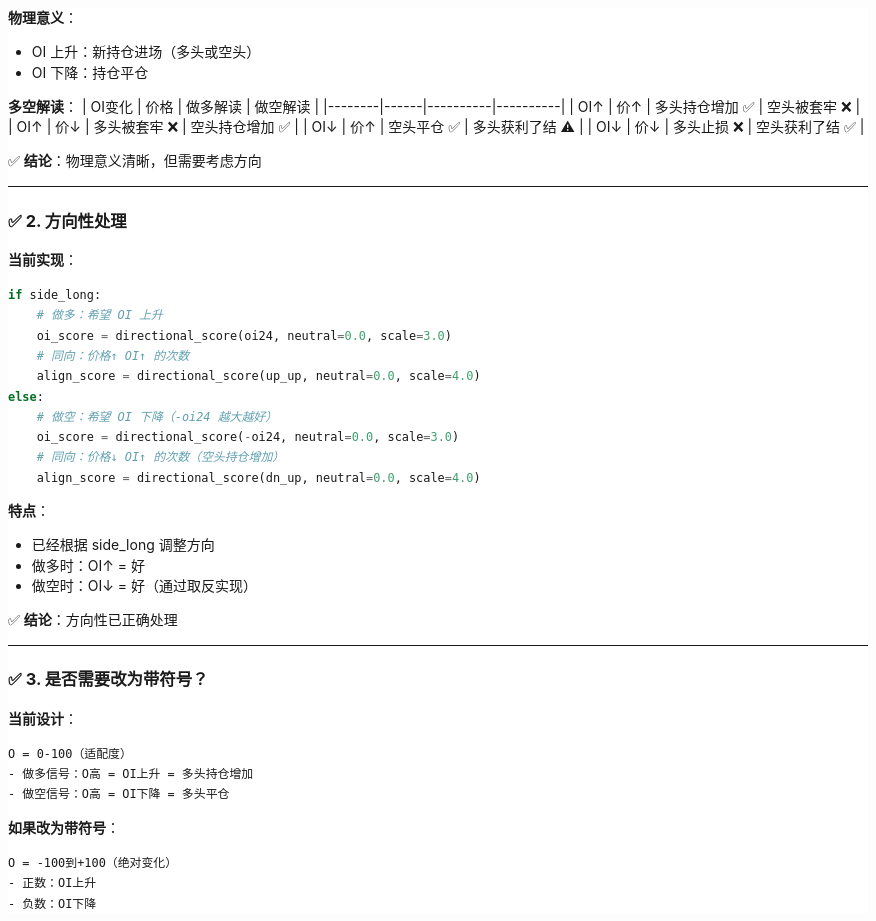 **物理意义**：
- OI 上升：新持仓进场（多头或空头）
- OI 下降：持仓平仓

**多空解读**：
| OI变化 | 价格 | 做多解读 | 做空解读 |
|--------|------|----------|----------|
| OI↑ | 价↑ | 多头持仓增加 ✅ | 空头被套牢 ❌ |
| OI↑ | 价↓ | 多头被套牢 ❌ | 空头持仓增加 ✅ |
| OI↓ | 价↑ | 空头平仓 ✅ | 多头获利了结 ⚠️ |
| OI↓ | 价↓ | 多头止损 ❌ | 空头获利了结 ✅ |

✅ **结论**：物理意义清晰，但需要考虑方向

---

### ✅ 2. 方向性处理

**当前实现**：
```python
if side_long:
    # 做多：希望 OI 上升
    oi_score = directional_score(oi24, neutral=0.0, scale=3.0)
    # 同向：价格↑ OI↑ 的次数
    align_score = directional_score(up_up, neutral=0.0, scale=4.0)
else:
    # 做空：希望 OI 下降（-oi24 越大越好）
    oi_score = directional_score(-oi24, neutral=0.0, scale=3.0)
    # 同向：价格↓ OI↑ 的次数（空头持仓增加）
    align_score = directional_score(dn_up, neutral=0.0, scale=4.0)
```

**特点**：
- 已经根据 side_long 调整方向
- 做多时：OI↑ = 好
- 做空时：OI↓ = 好（通过取反实现）

✅ **结论**：方向性已正确处理

---

### ✅ 3. 是否需要改为带符号？

**当前设计**：
```
O = 0-100（适配度）
- 做多信号：O高 = OI上升 = 多头持仓增加
- 做空信号：O高 = OI下降 = 多头平仓
```

**如果改为带符号**：
```
O = -100到+100（绝对变化）
- 正数：OI上升
- 负数：OI下降
```
